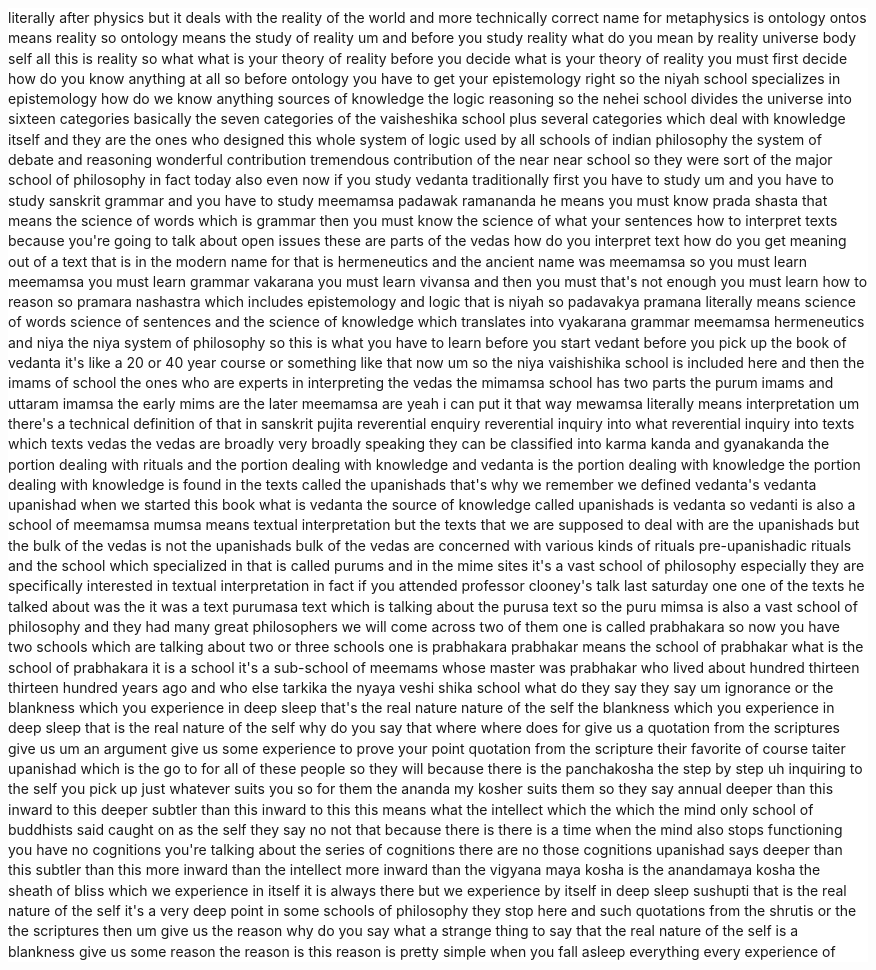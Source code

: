 literally after physics but it deals with the reality of the world and more technically correct name for metaphysics is ontology ontos means reality so ontology means the study of reality um and before you study reality what do you mean by reality universe body self all this is reality so what what is your theory of reality before you decide what is your theory of reality you must first decide how do you know anything at all so before ontology you have to get your epistemology right so the niyah school specializes in epistemology how do we know anything sources of knowledge the logic reasoning so the nehei school divides the universe into sixteen categories basically the seven categories of the vaisheshika school plus several categories which deal with knowledge itself and they are the ones who designed this whole system of logic used by all schools of indian philosophy the system of debate and reasoning wonderful contribution tremendous contribution of the near near school so they were sort of the major school of philosophy in fact today also even now if you study vedanta traditionally first you have to study um and you have to study sanskrit grammar and you have to study meemamsa padawak ramananda he means you must know prada shasta that means the science of words which is grammar then you must know the science of what your sentences how to interpret texts because you're going to talk about open issues these are parts of the vedas how do you interpret text how do you get meaning out of a text that is in the modern name for that is hermeneutics and the ancient name was meemamsa so you must learn meemamsa you must learn grammar vakarana you must learn vivansa and then you must that's not enough you must learn how to reason so pramara nashastra which includes epistemology and logic that is niyah so padavakya pramana literally means science of words science of sentences and the science of knowledge which translates into vyakarana grammar meemamsa hermeneutics and niya the niya system of philosophy so this is what you have to learn before you start vedant before you pick up the book of vedanta it's like a 20 or 40 year course or something like that now um so the niya vaishishika school is included here and then the imams of school the ones who are experts in interpreting the vedas the mimamsa school has two parts the purum imams and uttaram imamsa the early mims are the later meemamsa are yeah i can put it that way mewamsa literally means interpretation um there's a technical definition of that in sanskrit pujita reverential enquiry reverential inquiry into what reverential inquiry into texts which texts vedas the vedas are broadly very broadly speaking they can be classified into karma kanda and gyanakanda the portion dealing with rituals and the portion dealing with knowledge and vedanta is the portion dealing with knowledge the portion dealing with knowledge is found in the texts called the upanishads that's why we remember we defined vedanta's vedanta upanishad when we started this book what is vedanta the source of knowledge called upanishads is vedanta so vedanti is also a school of meemamsa mumsa means textual interpretation but the texts that we are supposed to deal with are the upanishads but the bulk of the vedas is not the upanishads bulk of the vedas are concerned with various kinds of rituals pre-upanishadic rituals and the school which specialized in that is called purums and in the mime sites it's a vast school of philosophy especially they are specifically interested in textual interpretation in fact if you attended professor clooney's talk last saturday one one of the texts he talked about was the it was a text purumasa text which is talking about the purusa text so the puru mimsa is also a vast school of philosophy and they had many great philosophers we will come across two of them one is called prabhakara so now you have two schools which are talking about two or three schools one is prabhakara prabhakar means the school of prabhakar what is the school of prabhakara it is a school it's a sub-school of meemams whose master was prabhakar who lived about hundred thirteen thirteen hundred years ago and who else tarkika the nyaya veshi shika school what do they say they say um ignorance or the blankness which you experience in deep sleep that's the real nature nature of the self the blankness which you experience in deep sleep that is the real nature of the self why do you say that where where does for give us a quotation from the scriptures give us um an argument give us some experience to prove your point quotation from the scripture their favorite of course taiter upanishad which is the go to for all of these people so they will because there is the panchakosha the step by step uh inquiring to the self you pick up just whatever suits you so for them the ananda my kosher suits them so they say annual deeper than this inward to this deeper subtler than this inward to this this means what the intellect which the which the mind only school of buddhists said caught on as the self they say no not that because there is there is a time when the mind also stops functioning you have no cognitions you're talking about the series of cognitions there are no those cognitions upanishad says deeper than this subtler than this more inward than the intellect more inward than the vigyana maya kosha is the anandamaya kosha the sheath of bliss which we experience in itself it is always there but we experience by itself in deep sleep sushupti that is the real nature of the self it's a very deep point in some schools of philosophy they stop here and such quotations from the shrutis or the the scriptures then um give us the reason why do you say what a strange thing to say that the real nature of the self is a blankness give us some reason the reason is this reason is pretty simple when you fall asleep everything every experience of